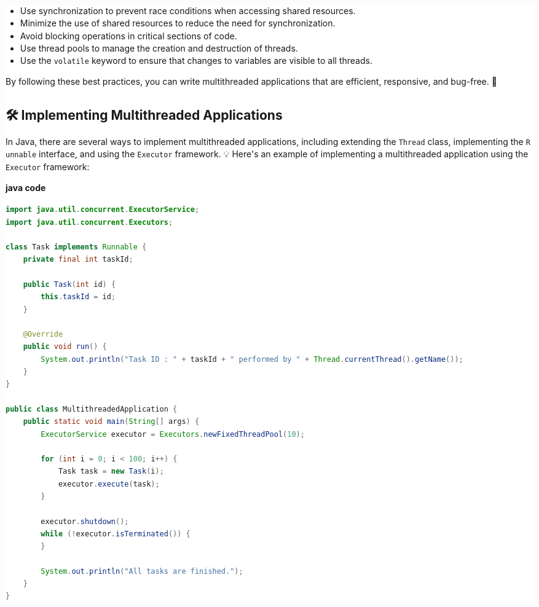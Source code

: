 -   Use synchronization to prevent race conditions when accessing shared resources.
-   Minimize the use of shared resources to reduce the need for synchronization.
-   Avoid blocking operations in critical sections of code.
-   Use thread pools to manage the creation and destruction of threads.
-   Use the `volatile` keyword to ensure that changes to variables are visible to all threads.

By following these best practices, you can write multithreaded applications that are efficient, responsive, and bug-free. 🌟

## 🛠️ Implementing Multithreaded Applications

In Java, there are several ways to implement multithreaded applications, including extending the `Thread` class, implementing the `Runnable` interface, and using the `Executor` framework. 💡 Here's an example of implementing a multithreaded application using the `Executor` framework:

**java code**


``` java
import java.util.concurrent.ExecutorService;
import java.util.concurrent.Executors;

class Task implements Runnable {
    private final int taskId;

    public Task(int id) {
        this.taskId = id;
    }

    @Override
    public void run() {
        System.out.println("Task ID : " + taskId + " performed by " + Thread.currentThread().getName());
    }
}

public class MultithreadedApplication {
    public static void main(String[] args) {
        ExecutorService executor = Executors.newFixedThreadPool(10);

        for (int i = 0; i < 100; i++) {
            Task task = new Task(i);
            executor.execute(task);
        }

        executor.shutdown();
        while (!executor.isTerminated()) {
        }

        System.out.println("All tasks are finished.");
    }
}
```
